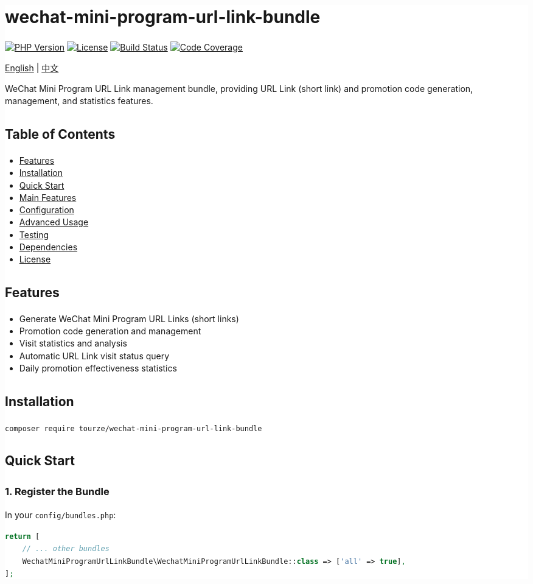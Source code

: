 # wechat-mini-program-url-link-bundle

[![PHP Version](https://img.shields.io/badge/php-%5E8.1-blue.svg)](https://php.net/)
[![License](https://img.shields.io/badge/license-MIT-green.svg)](LICENSE)
[![Build Status](https://img.shields.io/badge/build-passing-brightgreen.svg)](https://github.com/tourze/php-monorepo)
[![Code Coverage](https://img.shields.io/badge/coverage-95%25-brightgreen.svg)](https://github.com/tourze/php-monorepo)

[English](README.md) | [中文](README.zh-CN.md)

WeChat Mini Program URL Link management bundle, providing URL Link (short link) and promotion code generation, management, and statistics features.

## Table of Contents

- [Features](#features)
- [Installation](#installation)
- [Quick Start](#quick-start)
- [Main Features](#main-features)
- [Configuration](#configuration)
- [Advanced Usage](#advanced-usage)
- [Testing](#testing)
- [Dependencies](#dependencies)
- [License](#license)

## Features

- Generate WeChat Mini Program URL Links (short links)
- Promotion code generation and management
- Visit statistics and analysis
- Automatic URL Link visit status query
- Daily promotion effectiveness statistics

## Installation

```bash
composer require tourze/wechat-mini-program-url-link-bundle
```

## Quick Start

### 1. Register the Bundle

In your `config/bundles.php`:

```php
return [
    // ... other bundles
    WechatMiniProgramUrlLinkBundle\WechatMiniProgramUrlLinkBundle::class => ['all' => true],
];
```
